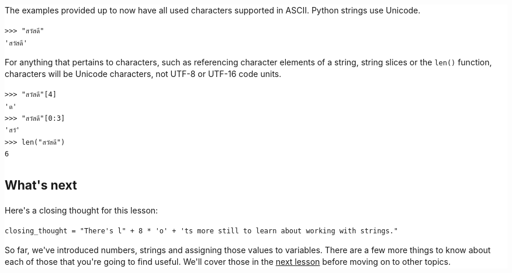 The examples provided up to now have all used characters supported in ASCII. Python strings use Unicode.

```foo
>>> "สวัสดี"
'สวัสดี'
```

For anything that pertains to characters, such as referencing character elements of a string, string slices or the `len()` function, characters will be Unicode characters, not UTF-8 or UTF-16 code units.

```foo
>>> "สวัสดี"[4]
'ด'
>>> "สวัสดี"[0:3]
'สวั'
>>> len("สวัสดี")
6
```

## What's next

Here's a closing thought for this lesson:

```foo
closing_thought = "There's l" + 8 * 'o' + 'ts more still to learn about working with strings."
```

So far, we've introduced numbers, strings and assigning those values to variables. There are a few more things to know about each of those that you're going to find useful. We'll cover those in the [next lesson](4_More_Assignment_Numbers_Strings.md) before moving on to other topics.
